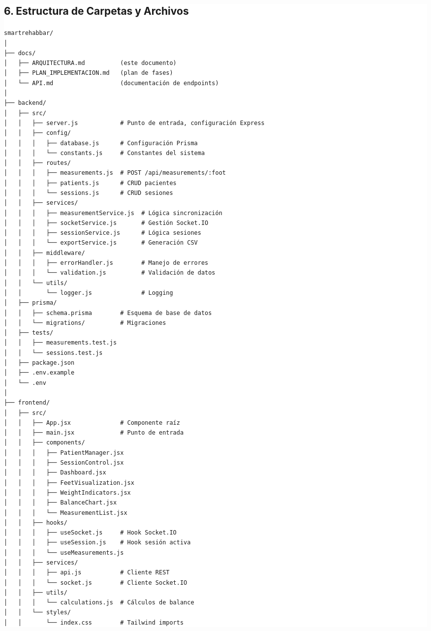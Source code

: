 
## 6. Estructura de Carpetas y Archivos

```
smartrehabbar/
│
├── docs/
│   ├── ARQUITECTURA.md          (este documento)
│   ├── PLAN_IMPLEMENTACION.md   (plan de fases)
│   └── API.md                   (documentación de endpoints)
│
├── backend/
│   ├── src/
│   │   ├── server.js            # Punto de entrada, configuración Express
│   │   ├── config/
│   │   │   ├── database.js      # Configuración Prisma
│   │   │   └── constants.js     # Constantes del sistema
│   │   ├── routes/
│   │   │   ├── measurements.js  # POST /api/measurements/:foot
│   │   │   ├── patients.js      # CRUD pacientes
│   │   │   └── sessions.js      # CRUD sesiones
│   │   ├── services/
│   │   │   ├── measurementService.js  # Lógica sincronización
│   │   │   ├── socketService.js       # Gestión Socket.IO
│   │   │   ├── sessionService.js      # Lógica sesiones
│   │   │   └── exportService.js       # Generación CSV
│   │   ├── middleware/
│   │   │   ├── errorHandler.js        # Manejo de errores
│   │   │   └── validation.js          # Validación de datos
│   │   └── utils/
│   │       └── logger.js              # Logging
│   ├── prisma/
│   │   ├── schema.prisma        # Esquema de base de datos
│   │   └── migrations/          # Migraciones
│   ├── tests/
│   │   ├── measurements.test.js
│   │   └── sessions.test.js
│   ├── package.json
│   ├── .env.example
│   └── .env
│
├── frontend/
│   ├── src/
│   │   ├── App.jsx              # Componente raíz
│   │   ├── main.jsx             # Punto de entrada
│   │   ├── components/
│   │   │   ├── PatientManager.jsx
│   │   │   ├── SessionControl.jsx
│   │   │   ├── Dashboard.jsx
│   │   │   ├── FeetVisualization.jsx
│   │   │   ├── WeightIndicators.jsx
│   │   │   ├── BalanceChart.jsx
│   │   │   └── MeasurementList.jsx
│   │   ├── hooks/
│   │   │   ├── useSocket.js     # Hook Socket.IO
│   │   │   ├── useSession.js    # Hook sesión activa
│   │   │   └── useMeasurements.js
│   │   ├── services/
│   │   │   ├── api.js           # Cliente REST
│   │   │   └── socket.js        # Cliente Socket.IO
│   │   ├── utils/
│   │   │   └── calculations.js  # Cálculos de balance
│   │   └── styles/
│   │       └── index.css        # Tailwind imports
```